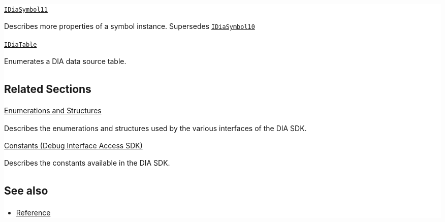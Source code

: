 [`IDiaSymbol11`](../../debugger/debug-interface-access/idiasymbol11.md)

Describes more properties of a symbol instance. Supersedes [`IDiaSymbol10`](../../debugger/debug-interface-access/idiasymbol10.md)

[`IDiaTable`](../../debugger/debug-interface-access/idiatable.md)

Enumerates a DIA data source table.

## Related Sections

[Enumerations and Structures](../../debugger/debug-interface-access/enumerations-and-structures.md)

Describes the enumerations and structures used by the various interfaces of the DIA SDK.

[Constants (Debug Interface Access SDK)](../../debugger/debug-interface-access/constants-debug-interface-access-sdk.md)

Describes the constants available in the DIA SDK.

## See also

- [Reference](../../debugger/debug-interface-access/debug-interface-access-sdk-reference.md)
